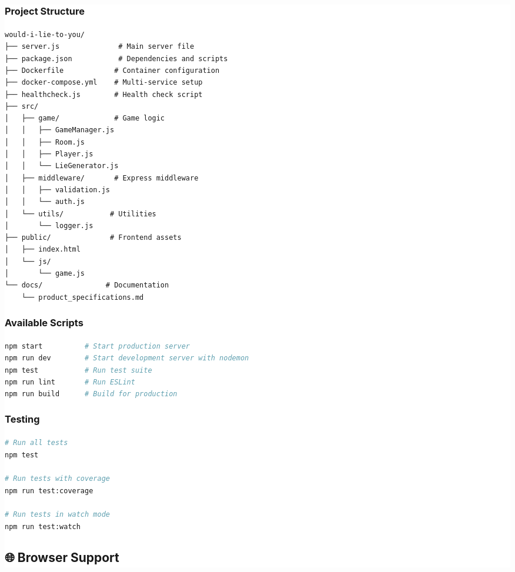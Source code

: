 ### Project Structure

```
would-i-lie-to-you/
├── server.js              # Main server file
├── package.json           # Dependencies and scripts
├── Dockerfile            # Container configuration
├── docker-compose.yml    # Multi-service setup
├── healthcheck.js        # Health check script
├── src/
│   ├── game/             # Game logic
│   │   ├── GameManager.js
│   │   ├── Room.js
│   │   ├── Player.js
│   │   └── LieGenerator.js
│   ├── middleware/       # Express middleware
│   │   ├── validation.js
│   │   └── auth.js
│   └── utils/           # Utilities
│       └── logger.js
├── public/              # Frontend assets
│   ├── index.html
│   └── js/
│       └── game.js
└── docs/               # Documentation
    └── product_specifications.md
```

### Available Scripts

```bash
npm start          # Start production server
npm run dev        # Start development server with nodemon
npm test           # Run test suite
npm run lint       # Run ESLint
npm run build      # Build for production
```

### Testing

```bash
# Run all tests
npm test

# Run tests with coverage
npm run test:coverage

# Run tests in watch mode
npm run test:watch
```

## 🌐 Browser Support
